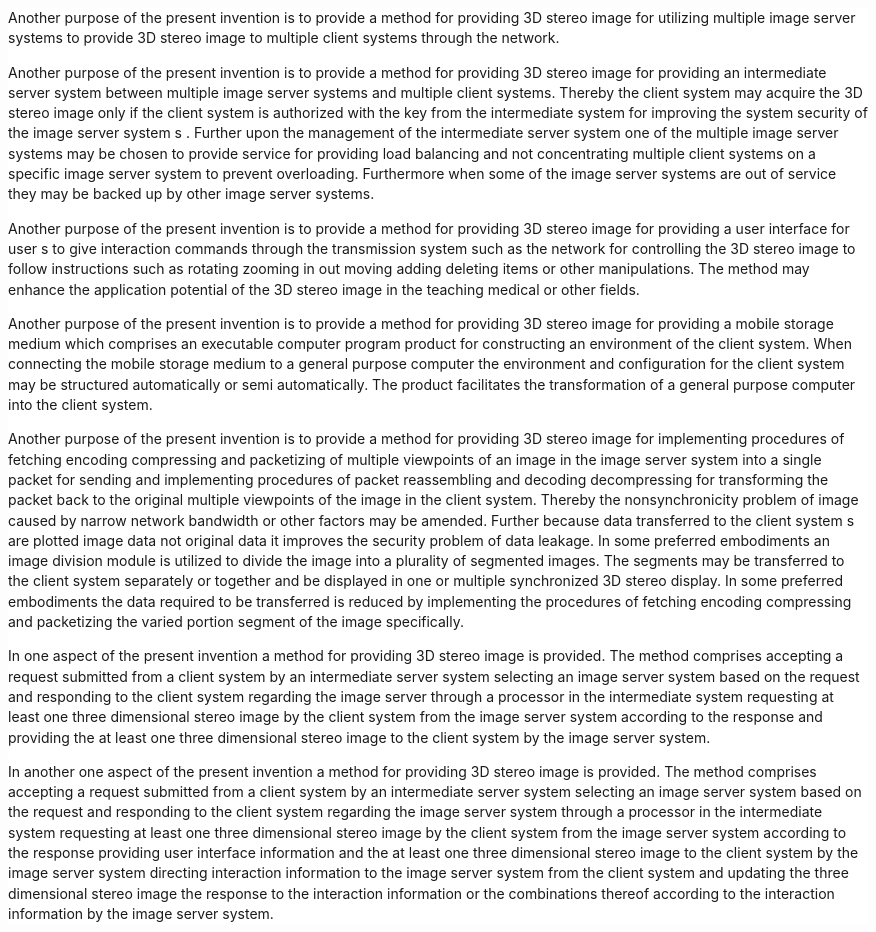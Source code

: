 Another purpose of the present invention is to provide a method for providing 3D stereo image for utilizing multiple image server systems to provide 3D stereo image to multiple client systems through the network.

Another purpose of the present invention is to provide a method for providing 3D stereo image for providing an intermediate server system between multiple image server systems and multiple client systems. Thereby the client system may acquire the 3D stereo image only if the client system is authorized with the key from the intermediate system for improving the system security of the image server system s . Further upon the management of the intermediate server system one of the multiple image server systems may be chosen to provide service for providing load balancing and not concentrating multiple client systems on a specific image server system to prevent overloading. Furthermore when some of the image server systems are out of service they may be backed up by other image server systems.

Another purpose of the present invention is to provide a method for providing 3D stereo image for providing a user interface for user s to give interaction commands through the transmission system such as the network for controlling the 3D stereo image to follow instructions such as rotating zooming in out moving adding deleting items or other manipulations. The method may enhance the application potential of the 3D stereo image in the teaching medical or other fields.

Another purpose of the present invention is to provide a method for providing 3D stereo image for providing a mobile storage medium which comprises an executable computer program product for constructing an environment of the client system. When connecting the mobile storage medium to a general purpose computer the environment and configuration for the client system may be structured automatically or semi automatically. The product facilitates the transformation of a general purpose computer into the client system.

Another purpose of the present invention is to provide a method for providing 3D stereo image for implementing procedures of fetching encoding compressing and packetizing of multiple viewpoints of an image in the image server system into a single packet for sending and implementing procedures of packet reassembling and decoding decompressing for transforming the packet back to the original multiple viewpoints of the image in the client system. Thereby the nonsynchronicity problem of image caused by narrow network bandwidth or other factors may be amended. Further because data transferred to the client system s are plotted image data not original data it improves the security problem of data leakage. In some preferred embodiments an image division module is utilized to divide the image into a plurality of segmented images. The segments may be transferred to the client system separately or together and be displayed in one or multiple synchronized 3D stereo display. In some preferred embodiments the data required to be transferred is reduced by implementing the procedures of fetching encoding compressing and packetizing the varied portion segment of the image specifically.

In one aspect of the present invention a method for providing 3D stereo image is provided. The method comprises accepting a request submitted from a client system by an intermediate server system selecting an image server system based on the request and responding to the client system regarding the image server through a processor in the intermediate system requesting at least one three dimensional stereo image by the client system from the image server system according to the response and providing the at least one three dimensional stereo image to the client system by the image server system.

In another one aspect of the present invention a method for providing 3D stereo image is provided. The method comprises accepting a request submitted from a client system by an intermediate server system selecting an image server system based on the request and responding to the client system regarding the image server system through a processor in the intermediate system requesting at least one three dimensional stereo image by the client system from the image server system according to the response providing user interface information and the at least one three dimensional stereo image to the client system by the image server system directing interaction information to the image server system from the client system and updating the three dimensional stereo image the response to the interaction information or the combinations thereof according to the interaction information by the image server system.
